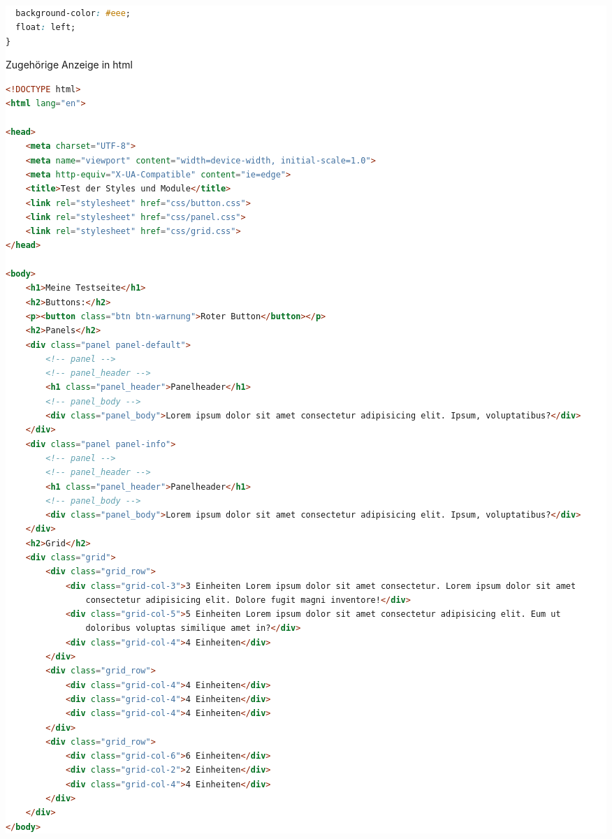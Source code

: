 ```css
  background-color: #eee;
  float: left;
}
```
Zugehörige Anzeige in html
```html
<!DOCTYPE html>
<html lang="en">

<head>
    <meta charset="UTF-8">
    <meta name="viewport" content="width=device-width, initial-scale=1.0">
    <meta http-equiv="X-UA-Compatible" content="ie=edge">
    <title>Test der Styles und Module</title>
    <link rel="stylesheet" href="css/button.css">
    <link rel="stylesheet" href="css/panel.css">
    <link rel="stylesheet" href="css/grid.css">
</head>

<body>
    <h1>Meine Testseite</h1>
    <h2>Buttons:</h2>
    <p><button class="btn btn-warnung">Roter Button</button></p>
    <h2>Panels</h2>
    <div class="panel panel-default">
        <!-- panel -->
        <!-- panel_header -->
        <h1 class="panel_header">Panelheader</h1>
        <!-- panel_body -->
        <div class="panel_body">Lorem ipsum dolor sit amet consectetur adipisicing elit. Ipsum, voluptatibus?</div>
    </div>
    <div class="panel panel-info">
        <!-- panel -->
        <!-- panel_header -->
        <h1 class="panel_header">Panelheader</h1>
        <!-- panel_body -->
        <div class="panel_body">Lorem ipsum dolor sit amet consectetur adipisicing elit. Ipsum, voluptatibus?</div>
    </div>
    <h2>Grid</h2>
    <div class="grid">
        <div class="grid_row">
            <div class="grid-col-3">3 Einheiten Lorem ipsum dolor sit amet consectetur. Lorem ipsum dolor sit amet
                consectetur adipisicing elit. Dolore fugit magni inventore!</div>
            <div class="grid-col-5">5 Einheiten Lorem ipsum dolor sit amet consectetur adipisicing elit. Eum ut
                doloribus voluptas similique amet in?</div>
            <div class="grid-col-4">4 Einheiten</div>
        </div>
        <div class="grid_row">
            <div class="grid-col-4">4 Einheiten</div>
            <div class="grid-col-4">4 Einheiten</div>
            <div class="grid-col-4">4 Einheiten</div>
        </div>
        <div class="grid_row">
            <div class="grid-col-6">6 Einheiten</div>
            <div class="grid-col-2">2 Einheiten</div>
            <div class="grid-col-4">4 Einheiten</div>
        </div>
    </div>
</body>
```